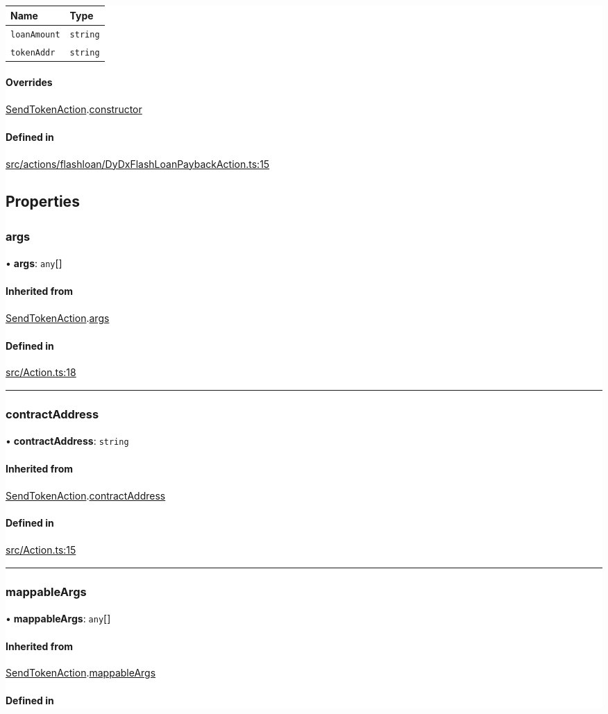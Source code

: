 | Name | Type |
| :------ | :------ |
| `loanAmount` | `string` |
| `tokenAddr` | `string` |

#### Overrides

[SendTokenAction](SendTokenAction.md).[constructor](SendTokenAction.md#constructor)

#### Defined in

[src/actions/flashloan/DyDxFlashLoanPaybackAction.ts:15](https://github.com/defisaver/defisaver-sdk/blob/7ebb702/src/actions/flashloan/DyDxFlashLoanPaybackAction.ts#L15)

## Properties

### args

• **args**: `any`[]

#### Inherited from

[SendTokenAction](SendTokenAction.md).[args](SendTokenAction.md#args)

#### Defined in

[src/Action.ts:18](https://github.com/defisaver/defisaver-sdk/blob/7ebb702/src/Action.ts#L18)

___

### contractAddress

• **contractAddress**: `string`

#### Inherited from

[SendTokenAction](SendTokenAction.md).[contractAddress](SendTokenAction.md#contractaddress)

#### Defined in

[src/Action.ts:15](https://github.com/defisaver/defisaver-sdk/blob/7ebb702/src/Action.ts#L15)

___

### mappableArgs

• **mappableArgs**: `any`[]

#### Inherited from

[SendTokenAction](SendTokenAction.md).[mappableArgs](SendTokenAction.md#mappableargs)

#### Defined in
